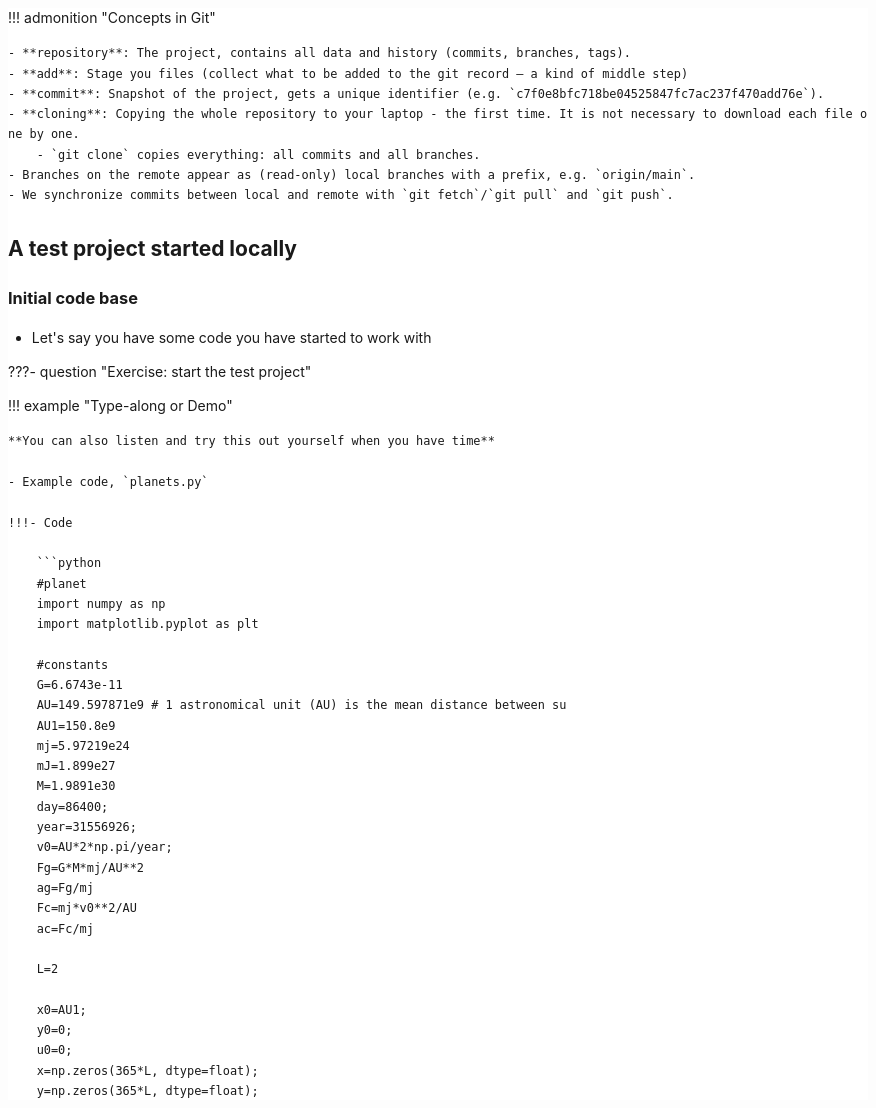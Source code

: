   
!!! admonition "Concepts in Git"

    - **repository**: The project, contains all data and history (commits, branches, tags).
    - **add**: Stage you files (collect what to be added to the git record — a kind of middle step)
    - **commit**: Snapshot of the project, gets a unique identifier (e.g. `c7f0e8bfc718be04525847fc7ac237f470add76e`).
    - **cloning**: Copying the whole repository to your laptop - the first time. It is not necessary to download each file one by one.
        - `git clone` copies everything: all commits and all branches.
    - Branches on the remote appear as (read-only) local branches with a prefix, e.g. `origin/main`.
    - We synchronize commits between local and remote with `git fetch`/`git pull` and `git push`.


## A test project started locally
### Initial code base
- Let's say you have some code you have started to work with

???- question "Exercise: start the test project"

!!! example "Type-along or Demo"

    **You can also listen and try this out yourself when you have time**
    
    - Example code, `planets.py`

    !!!- Code

        ```python
        #planet
        import numpy as np
        import matplotlib.pyplot as plt 

        #constants
        G=6.6743e-11
        AU=149.597871e9 # 1 astronomical unit (AU) is the mean distance between su
        AU1=150.8e9
        mj=5.97219e24
        mJ=1.899e27
        M=1.9891e30
        day=86400;
        year=31556926;
        v0=AU*2*np.pi/year;
        Fg=G*M*mj/AU**2
        ag=Fg/mj
        Fc=mj*v0**2/AU
        ac=Fc/mj

        L=2

        x0=AU1;
        y0=0;
        u0=0;
        x=np.zeros(365*L, dtype=float);
        y=np.zeros(365*L, dtype=float);
